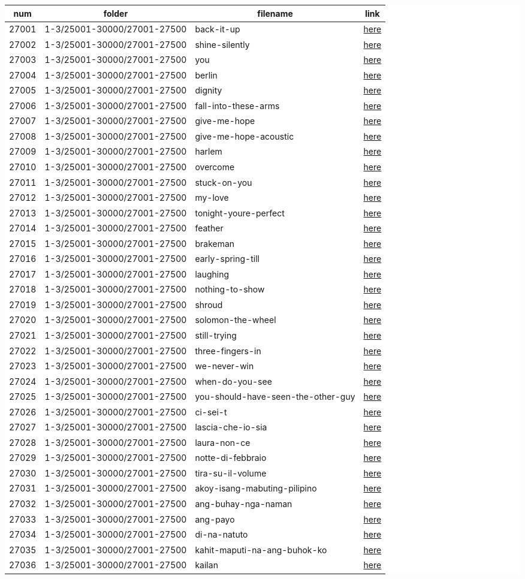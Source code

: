 |  num  | folder | filename | link |
|-------|--------|----------|------|
|27001|1-3/25001-30000/27001-27500|back-it-up|[here](https://cdn.jsdelivr.net/gh/guitarchord/cp1-3/25001-30000/27001-27500/back-it-up.webp)|
|27002|1-3/25001-30000/27001-27500|shine-silently|[here](https://cdn.jsdelivr.net/gh/guitarchord/cp1-3/25001-30000/27001-27500/shine-silently.webp)|
|27003|1-3/25001-30000/27001-27500|you|[here](https://cdn.jsdelivr.net/gh/guitarchord/cp1-3/25001-30000/27001-27500/you.webp)|
|27004|1-3/25001-30000/27001-27500|berlin|[here](https://cdn.jsdelivr.net/gh/guitarchord/cp1-3/25001-30000/27001-27500/berlin.webp)|
|27005|1-3/25001-30000/27001-27500|dignity|[here](https://cdn.jsdelivr.net/gh/guitarchord/cp1-3/25001-30000/27001-27500/dignity.webp)|
|27006|1-3/25001-30000/27001-27500|fall-into-these-arms|[here](https://cdn.jsdelivr.net/gh/guitarchord/cp1-3/25001-30000/27001-27500/fall-into-these-arms.webp)|
|27007|1-3/25001-30000/27001-27500|give-me-hope|[here](https://cdn.jsdelivr.net/gh/guitarchord/cp1-3/25001-30000/27001-27500/give-me-hope.webp)|
|27008|1-3/25001-30000/27001-27500|give-me-hope-acoustic|[here](https://cdn.jsdelivr.net/gh/guitarchord/cp1-3/25001-30000/27001-27500/give-me-hope-acoustic.webp)|
|27009|1-3/25001-30000/27001-27500|harlem|[here](https://cdn.jsdelivr.net/gh/guitarchord/cp1-3/25001-30000/27001-27500/harlem.webp)|
|27010|1-3/25001-30000/27001-27500|overcome|[here](https://cdn.jsdelivr.net/gh/guitarchord/cp1-3/25001-30000/27001-27500/overcome.webp)|
|27011|1-3/25001-30000/27001-27500|stuck-on-you|[here](https://cdn.jsdelivr.net/gh/guitarchord/cp1-3/25001-30000/27001-27500/stuck-on-you.webp)|
|27012|1-3/25001-30000/27001-27500|my-love|[here](https://cdn.jsdelivr.net/gh/guitarchord/cp1-3/25001-30000/27001-27500/my-love.webp)|
|27013|1-3/25001-30000/27001-27500|tonight-youre-perfect|[here](https://cdn.jsdelivr.net/gh/guitarchord/cp1-3/25001-30000/27001-27500/tonight-youre-perfect.webp)|
|27014|1-3/25001-30000/27001-27500|feather|[here](https://cdn.jsdelivr.net/gh/guitarchord/cp1-3/25001-30000/27001-27500/feather.webp)|
|27015|1-3/25001-30000/27001-27500|brakeman|[here](https://cdn.jsdelivr.net/gh/guitarchord/cp1-3/25001-30000/27001-27500/brakeman.webp)|
|27016|1-3/25001-30000/27001-27500|early-spring-till|[here](https://cdn.jsdelivr.net/gh/guitarchord/cp1-3/25001-30000/27001-27500/early-spring-till.webp)|
|27017|1-3/25001-30000/27001-27500|laughing|[here](https://cdn.jsdelivr.net/gh/guitarchord/cp1-3/25001-30000/27001-27500/laughing.webp)|
|27018|1-3/25001-30000/27001-27500|nothing-to-show|[here](https://cdn.jsdelivr.net/gh/guitarchord/cp1-3/25001-30000/27001-27500/nothing-to-show.webp)|
|27019|1-3/25001-30000/27001-27500|shroud|[here](https://cdn.jsdelivr.net/gh/guitarchord/cp1-3/25001-30000/27001-27500/shroud.webp)|
|27020|1-3/25001-30000/27001-27500|solomon-the-wheel|[here](https://cdn.jsdelivr.net/gh/guitarchord/cp1-3/25001-30000/27001-27500/solomon-the-wheel.webp)|
|27021|1-3/25001-30000/27001-27500|still-trying|[here](https://cdn.jsdelivr.net/gh/guitarchord/cp1-3/25001-30000/27001-27500/still-trying.webp)|
|27022|1-3/25001-30000/27001-27500|three-fingers-in|[here](https://cdn.jsdelivr.net/gh/guitarchord/cp1-3/25001-30000/27001-27500/three-fingers-in.webp)|
|27023|1-3/25001-30000/27001-27500|we-never-win|[here](https://cdn.jsdelivr.net/gh/guitarchord/cp1-3/25001-30000/27001-27500/we-never-win.webp)|
|27024|1-3/25001-30000/27001-27500|when-do-you-see|[here](https://cdn.jsdelivr.net/gh/guitarchord/cp1-3/25001-30000/27001-27500/when-do-you-see.webp)|
|27025|1-3/25001-30000/27001-27500|you-should-have-seen-the-other-guy|[here](https://cdn.jsdelivr.net/gh/guitarchord/cp1-3/25001-30000/27001-27500/you-should-have-seen-the-other-guy.webp)|
|27026|1-3/25001-30000/27001-27500|ci-sei-t|[here](https://cdn.jsdelivr.net/gh/guitarchord/cp1-3/25001-30000/27001-27500/ci-sei-t.webp)|
|27027|1-3/25001-30000/27001-27500|lascia-che-io-sia|[here](https://cdn.jsdelivr.net/gh/guitarchord/cp1-3/25001-30000/27001-27500/lascia-che-io-sia.webp)|
|27028|1-3/25001-30000/27001-27500|laura-non-ce|[here](https://cdn.jsdelivr.net/gh/guitarchord/cp1-3/25001-30000/27001-27500/laura-non-ce.webp)|
|27029|1-3/25001-30000/27001-27500|notte-di-febbraio|[here](https://cdn.jsdelivr.net/gh/guitarchord/cp1-3/25001-30000/27001-27500/notte-di-febbraio.webp)|
|27030|1-3/25001-30000/27001-27500|tira-su-il-volume|[here](https://cdn.jsdelivr.net/gh/guitarchord/cp1-3/25001-30000/27001-27500/tira-su-il-volume.webp)|
|27031|1-3/25001-30000/27001-27500|akoy-isang-mabuting-pilipino|[here](https://cdn.jsdelivr.net/gh/guitarchord/cp1-3/25001-30000/27001-27500/akoy-isang-mabuting-pilipino.webp)|
|27032|1-3/25001-30000/27001-27500|ang-buhay-nga-naman|[here](https://cdn.jsdelivr.net/gh/guitarchord/cp1-3/25001-30000/27001-27500/ang-buhay-nga-naman.webp)|
|27033|1-3/25001-30000/27001-27500|ang-payo|[here](https://cdn.jsdelivr.net/gh/guitarchord/cp1-3/25001-30000/27001-27500/ang-payo.webp)|
|27034|1-3/25001-30000/27001-27500|di-na-natuto|[here](https://cdn.jsdelivr.net/gh/guitarchord/cp1-3/25001-30000/27001-27500/di-na-natuto.webp)|
|27035|1-3/25001-30000/27001-27500|kahit-maputi-na-ang-buhok-ko|[here](https://cdn.jsdelivr.net/gh/guitarchord/cp1-3/25001-30000/27001-27500/kahit-maputi-na-ang-buhok-ko.webp)|
|27036|1-3/25001-30000/27001-27500|kailan|[here](https://cdn.jsdelivr.net/gh/guitarchord/cp1-3/25001-30000/27001-27500/kailan.webp)|